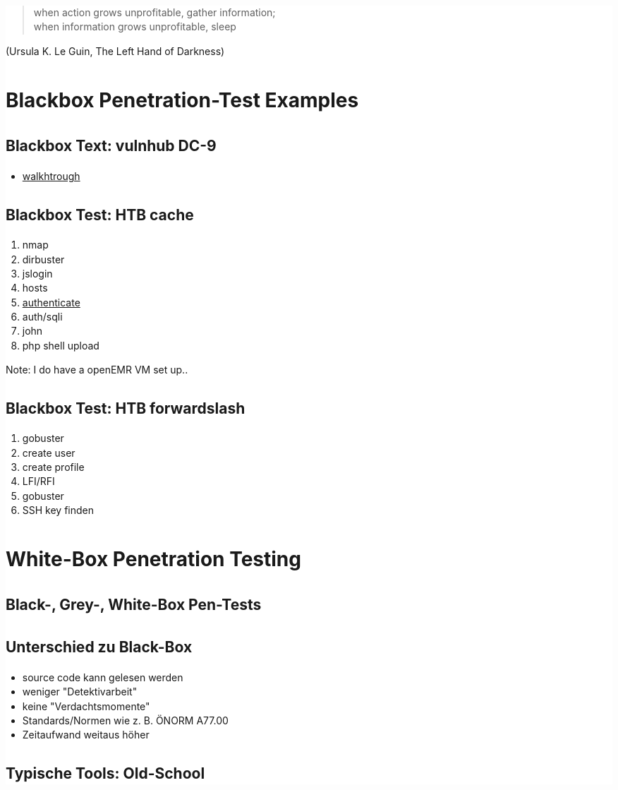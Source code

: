 > when action grows unprofitable, gather information;\
> when information grows unprofitable, sleep

(Ursula K. Le Guin, The Left Hand of Darkness)

# Blackbox Penetration-Test Examples

## Blackbox Text: vulnhub DC-9

* [walkhtrough](https://www.programmersought.com/article/58664367669/)


## Blackbox Test: HTB cache

1. nmap
2. dirbuster
3. jslogin
4. hosts
5. [authenticate](https://www.open-emr.org/wiki/images/1/11/Openemr_insecurity.pdf)
6. auth/sqli
7. john
8. php shell upload

Note: I do have a openEMR VM set up..

## Blackbox Test: HTB forwardslash

1. gobuster
2. create user
3. create profile
4. LFI/RFI
5. gobuster
6. SSH key finden

# White-Box Penetration Testing

## Black-, Grey-, White-Box Pen-Tests

## Unterschied zu Black-Box

* source code kann gelesen werden
* weniger "Detektivarbeit"
* keine "Verdachtsmomente"
* Standards/Normen wie z. B. ÖNORM A77.00
* Zeitaufwand weitaus höher

## Typische Tools: Old-School
